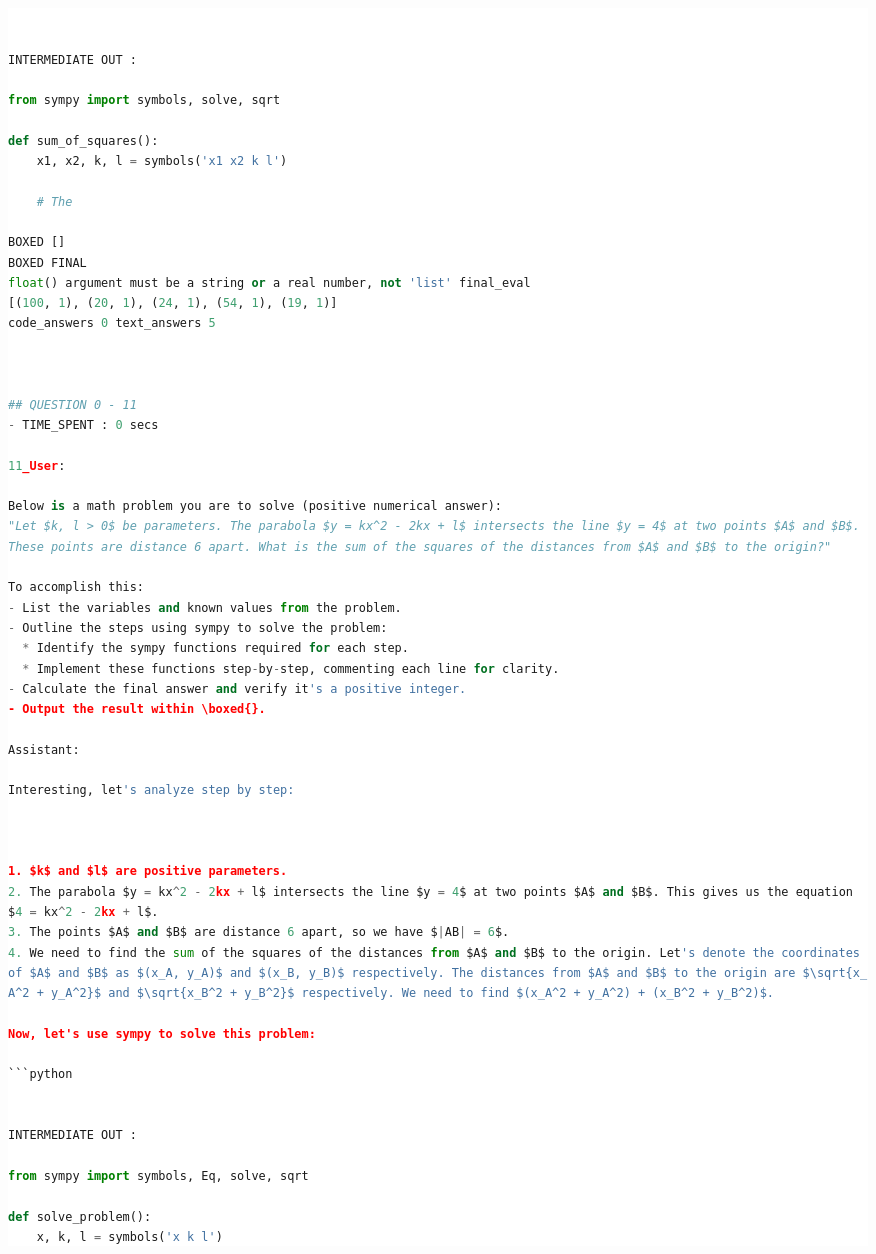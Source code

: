 ```python


INTERMEDIATE OUT :

from sympy import symbols, solve, sqrt

def sum_of_squares():
    x1, x2, k, l = symbols('x1 x2 k l')

    # The

BOXED []
BOXED FINAL 
float() argument must be a string or a real number, not 'list' final_eval
[(100, 1), (20, 1), (24, 1), (54, 1), (19, 1)]
code_answers 0 text_answers 5



## QUESTION 0 - 11 
- TIME_SPENT : 0 secs

11_User:

Below is a math problem you are to solve (positive numerical answer):
"Let $k, l > 0$ be parameters. The parabola $y = kx^2 - 2kx + l$ intersects the line $y = 4$ at two points $A$ and $B$. These points are distance 6 apart. What is the sum of the squares of the distances from $A$ and $B$ to the origin?"

To accomplish this:
- List the variables and known values from the problem.
- Outline the steps using sympy to solve the problem:
  * Identify the sympy functions required for each step.
  * Implement these functions step-by-step, commenting each line for clarity.
- Calculate the final answer and verify it's a positive integer.
- Output the result within \boxed{}.

Assistant:

Interesting, let's analyze step by step:



1. $k$ and $l$ are positive parameters.
2. The parabola $y = kx^2 - 2kx + l$ intersects the line $y = 4$ at two points $A$ and $B$. This gives us the equation $4 = kx^2 - 2kx + l$.
3. The points $A$ and $B$ are distance 6 apart, so we have $|AB| = 6$.
4. We need to find the sum of the squares of the distances from $A$ and $B$ to the origin. Let's denote the coordinates of $A$ and $B$ as $(x_A, y_A)$ and $(x_B, y_B)$ respectively. The distances from $A$ and $B$ to the origin are $\sqrt{x_A^2 + y_A^2}$ and $\sqrt{x_B^2 + y_B^2}$ respectively. We need to find $(x_A^2 + y_A^2) + (x_B^2 + y_B^2)$.

Now, let's use sympy to solve this problem:

```python


INTERMEDIATE OUT :

from sympy import symbols, Eq, solve, sqrt

def solve_problem():
    x, k, l = symbols('x k l')
```